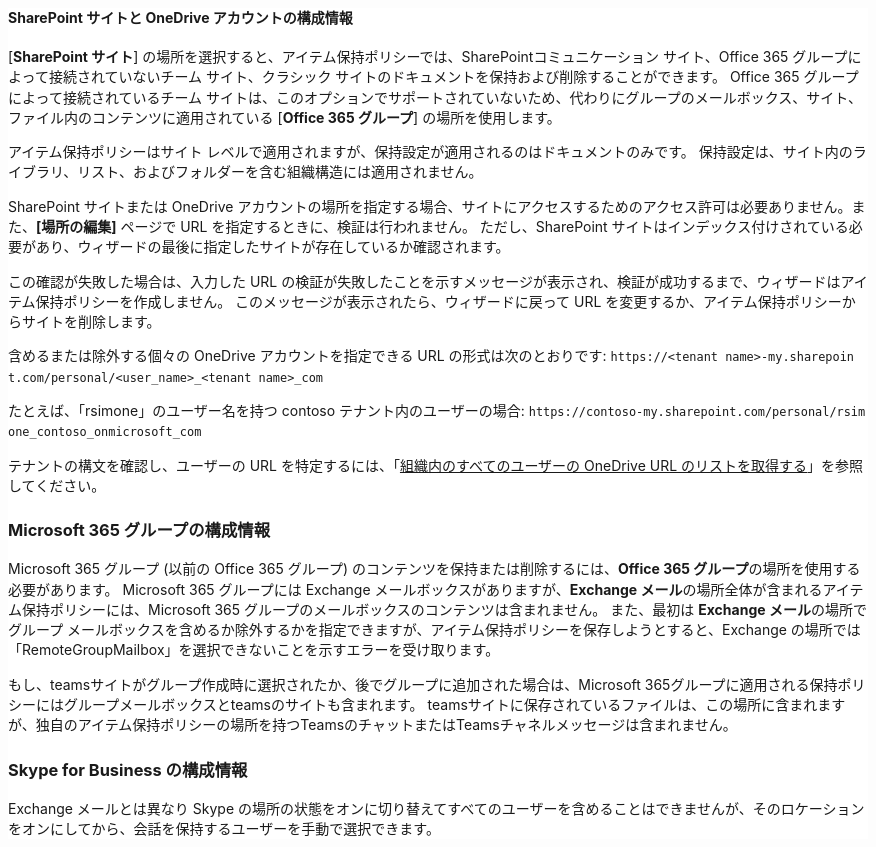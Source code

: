 #### <a name="configuration-information-for-sharepoint-sites-and-onedrive-accounts"></a>SharePoint サイトと OneDrive アカウントの構成情報

[**SharePoint サイト**] の場所を選択すると、アイテム保持ポリシーでは、SharePoint​​ コミュニケーション サイト、Office 365 グループによって接続されていないチーム サイト、クラシック サイトのドキュメントを保持および削除することができます。 Office 365 グループによって接続されているチーム サイトは、このオプションでサポートされていないため、代わりにグループのメールボックス、サイト、ファイル内のコンテンツに適用されている [**Office 365 グループ**] の場所を使用します。

アイテム保持ポリシーはサイト レベルで適用されますが、保持設定が適用されるのはドキュメントのみです。 保持設定は、サイト内のライブラリ、リスト、およびフォルダーを含む組織構造には適用されません。 

SharePoint サイトまたは OneDrive アカウントの場所を指定する場合、サイトにアクセスするためのアクセス許可は必要ありません。また、**[場所の編集]** ページで URL を指定するときに、検証は行われません。 ただし、SharePoint サイトはインデックス付けされている必要があり、ウィザードの最後に指定したサイトが存在しているか確認されます。

この確認が失敗した場合は、入力した URL の検証が失敗したことを示すメッセージが表示され、検証が成功するまで、ウィザードはアイテム保持ポリシーを作成しません。 このメッセージが表示されたら、ウィザードに戻って URL を変更するか、アイテム保持ポリシーからサイトを削除します。

含めるまたは除外する個々の OneDrive アカウントを指定できる URL の形式は次のとおりです: `https://<tenant name>-my.sharepoint.com/personal/<user_name>_<tenant name>_com`

たとえば、「rsimone」のユーザー名を持つ contoso テナント内のユーザーの場合: `https://contoso-my.sharepoint.com/personal/rsimone_contoso_onmicrosoft_com`

テナントの構文を確認し、ユーザーの URL を特定するには、「[組織内のすべてのユーザーの OneDrive URL のリストを取得する](https://docs.microsoft.com/onedrive/list-onedrive-urls)」を参照してください。

### <a name="configuration-information-for-microsoft-365-groups"></a>Microsoft 365 グループの構成情報

Microsoft 365 グループ (以前の Office 365 グループ) のコンテンツを保持または削除するには、**Office 365 グループ**の場所を使用する必要があります。 Microsoft 365 グループには Exchange メールボックスがありますが、**Exchange メール**の場所全体が含まれるアイテム保持ポリシーには、Microsoft 365 グループのメールボックスのコンテンツは含まれません。 また、最初は **Exchange メール**の場所でグループ メールボックスを含めるか除外するかを指定できますが、アイテム保持ポリシーを保存しようとすると、Exchange の場所では「RemoteGroupMailbox」を選択できないことを示すエラーを受け取ります。

もし、teamsサイトがグループ作成時に選択されたか、後でグループに追加された場合は、Microsoft 365グループに適用される保持ポリシーにはグループメールボックスとteamsのサイトも含まれます。 teamsサイトに保存されているファイルは、この場所に含まれますが、独自のアイテム保持ポリシーの場所を持つTeamsのチャットまたはTeamsチャネルメッセージは含まれません。

### <a name="configuration-information-for-skype-for-business"></a>Skype for Business の構成情報

Exchange メールとは異なり Skype の場所の状態をオンに切り替えてすべてのユーザーを含めることはできませんが、そのロケーションをオンにしてから、会話を保持するユーザーを手動で選択できます。
